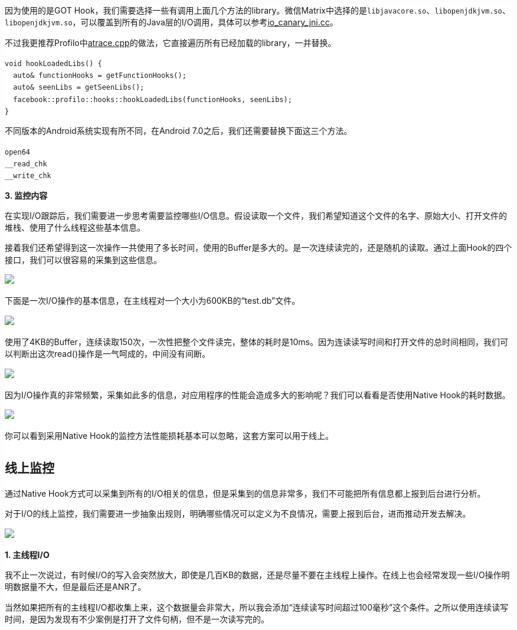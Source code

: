 因为使用的是GOT Hook，我们需要选择一些有调用上面几个方法的library。微信Matrix中选择的是`libjavacore.so`、`libopenjdkjvm.so`、`libopenjdkjvm.so`，可以覆盖到所有的Java层的I/O调用，具体可以参考[io\_canary\_jni.cc](https://github.com/Tencent/matrix/blob/master/matrix/matrix-android/matrix-io-canary/src/main/cpp/io_canary_jni.cc#L161)。

不过我更推荐Profilo中[atrace.cpp](https://github.com/facebookincubator/profilo/blob/master/cpp/atrace/Atrace.cpp#L172)的做法，它直接遍历所有已经加载的library，一并替换。

```
void hookLoadedLibs() {
  auto& functionHooks = getFunctionHooks();
  auto& seenLibs = getSeenLibs();
  facebook::profilo::hooks::hookLoadedLibs(functionHooks, seenLibs);
}
```

不同版本的Android系统实现有所不同，在Android 7.0之后，我们还需要替换下面这三个方法。

```
open64
__read_chk
__write_chk
```

**3. 监控内容**

在实现I/O跟踪后，我们需要进一步思考需要监控哪些I/O信息。假设读取一个文件，我们希望知道这个文件的名字、原始大小、打开文件的堆栈、使用了什么线程这些基本信息。

接着我们还希望得到这一次操作一共使用了多长时间，使用的Buffer是多大的。是一次连续读完的，还是随机的读取。通过上面Hook的四个接口，我们可以很容易的采集到这些信息。

![](https://static001.geekbang.org/resource/image/ba/3c/ba36f8e259427bde06bc44861905c63c.png?wh=1140%2A584)

下面是一次I/O操作的基本信息，在主线程对一个大小为600KB的“test.db”文件。

![](https://static001.geekbang.org/resource/image/07/ae/0732644e3734490825c896fa559bcaae.png?wh=1282%2A170)

使用了4KB的Buffer，连续读取150次，一次性把整个文件读完，整体的耗时是10ms。因为连读读写时间和打开文件的总时间相同，我们可以判断出这次read()操作是一气呵成的，中间没有间断。

![](https://static001.geekbang.org/resource/image/aa/fb/aab6899b0b7a91f466e187333337dcfb.png?wh=1278%2A176)

因为I/O操作真的非常频繁，采集如此多的信息，对应用程序的性能会造成多大的影响呢？我们可以看看是否使用Native Hook的耗时数据。

![](https://static001.geekbang.org/resource/image/f0/5f/f0394337bee26e8bf105cfd1eda37a5f.png?wh=1276%2A366)

你可以看到采用Native Hook的监控方法性能损耗基本可以忽略，这套方案可以用于线上。

## 线上监控

通过Native Hook方式可以采集到所有的I/O相关的信息，但是采集到的信息非常多，我们不可能把所有信息都上报到后台进行分析。

对于I/O的线上监控，我们需要进一步抽象出规则，明确哪些情况可以定义为不良情况，需要上报到后台，进而推动开发去解决。

![](https://static001.geekbang.org/resource/image/9c/3a/9c408d0ec409771c2a036f0208cadf3a.png?wh=1238%2A868)

**1. 主线程I/O**

我不止一次说过，有时候I/O的写入会突然放大，即使是几百KB的数据，还是尽量不要在主线程上操作。在线上也会经常发现一些I/O操作明明数据量不大，但是最后还是ANR了。

当然如果把所有的主线程I/O都收集上来，这个数据量会非常大，所以我会添加“连续读写时间超过100毫秒”这个条件。之所以使用连续读写时间，是因为发现有不少案例是打开了文件句柄，但不是一次读写完的。
